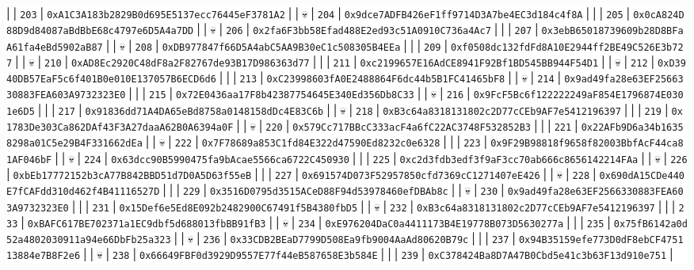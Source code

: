 |  | `203` | `0xA1C3A183b2829B0d695E5137ecc76445eF3781A2` |
| 💀 | `204` | `0x9dce7ADFB426eF1ff9714D3A7be4EC3d184c4f8A` |
|  | `205` | `0x0cA824D88D9d84087aBdBbE68c4797e6D5A4a7DD` |
| 💀 | `206` | `0x2fa6F3bb58Efad488E2ed93c51A0910C736a4Ac7` |
|  | `207` | `0x3ebB65018739609b28D8BFaA61fa4eBd5902aB87` |
| 💀 | `208` | `0xDB977847f66D5A4abC5AA9B30eC1c508305B4EEa` |
|  | `209` | `0xf0508dc132fdFd8A10E2944ff2BE49C526E3b727` |
| 💀 | `210` | `0xAD8Ec2920C48dF8a2F82767de93B17D986363d77` |
|  | `211` | `0xc2199657E16AdCE8941F92Bf1BD545BB944F54D1` |
| 💀 | `212` | `0xD3940DB57EaF5c6f401B0e010E137057B6ECD6d6` |
|  | `213` | `0xC23998603fA0E2488864F6dc44b5B1FC41465bF8` |
| 💀 | `214` | `0x9ad49fa28e63EF2566330883FEA603A9732323E0` |
|  | `215` | `0x72E0436aa17F8b42387754645E340Ed356Db8C33` |
| 💀 | `216` | `0x9FcF5Bc6f122222249aF854E1796874E0301e6D5` |
|  | `217` | `0x91836dd71A4DA65eBd8758a0148158dDc4E83C6b` |
| 💀 | `218` | `0xB3c64a8318131802c2D77cCEb9AF7e5412196397` |
|  | `219` | `0x1783De303Ca862DAf43F3A27daaA62B0A6394a0F` |
| 💀 | `220` | `0x579Cc717BBcC333acF4a6fC22AC3748F532852B3` |
|  | `221` | `0x22AFb9D6a34b16358298a01C5e29B4F331662dEa` |
| 💀 | `222` | `0x7F78689a853C1fd84E322d47590Ed8232c0e6328` |
|  | `223` | `0x9F29B98818f9658f82003BbfAcF44ca81AF046bF` |
| 💀 | `224` | `0x63dcc90B5990475fa9bAcae5566ca6722C450930` |
|  | `225` | `0xc2d3fdb3edf3f9aF3cc70ab666c8656142214FAa` |
| 💀 | `226` | `0xbEb17772152b3cA77B842BBD51d7D0A5D63f55eB` |
|  | `227` | `0x691574D073F52957850cfd7369cC1271407eE426` |
| 💀 | `228` | `0x690dA15CDe440E7fCAFdd310d462f4B41116527D` |
|  | `229` | `0x3516D0795d3515ACeD88F94d53978460efDBAb8c` |
| 💀 | `230` | `0x9ad49fa28e63EF2566330883FEA603A9732323E0` |
|  | `231` | `0x15Def6e5Ed8E092b2482900C67491f5B4380fbD5` |
| 💀 | `232` | `0xB3c64a8318131802c2D77cCEb9AF7e5412196397` |
|  | `233` | `0xBAFC617BE702371a1EC9dbf5d688013fbBB91fB3` |
| 💀 | `234` | `0xE976204DaC0a4411173B4E19778B073D5630277a` |
|  | `235` | `0x75fB6142a0d52a4802030911a94e66DbFb25a323` |
| 💀 | `236` | `0x33CDB2BEaD7799D508Ea9fb9004AaAd80620B79c` |
|  | `237` | `0x94B35159efe773D0dF8ebCF475113884e7B8F2e6` |
| 💀 | `238` | `0x66649FBF0d3929D9557E77f44eB587658E3b584E` |
|  | `239` | `0xC378424Ba8D7A47B0Cbd5e41c3b63F13d910e751` |